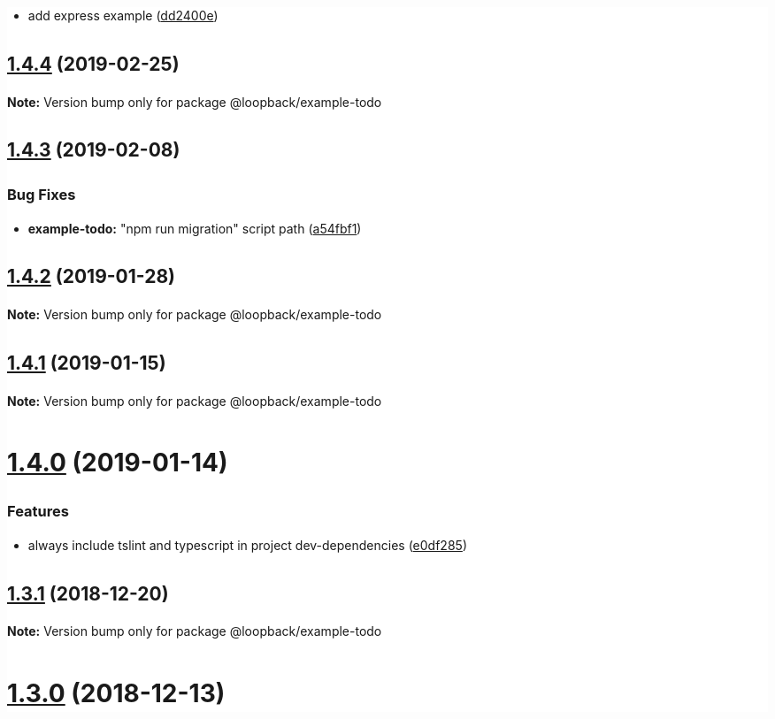 - add express example ([dd2400e](https://github.com/loopbackio/loopback-next/commit/dd2400e))

## [1.4.4](https://github.com/loopbackio/loopback-next/compare/@loopback/example-todo@1.4.3...@loopback/example-todo@1.4.4) (2019-02-25)

**Note:** Version bump only for package @loopback/example-todo

## [1.4.3](https://github.com/loopbackio/loopback-next/compare/@loopback/example-todo@1.4.2...@loopback/example-todo@1.4.3) (2019-02-08)

### Bug Fixes

- **example-todo:** "npm run migration" script path ([a54fbf1](https://github.com/loopbackio/loopback-next/commit/a54fbf1))

## [1.4.2](https://github.com/loopbackio/loopback-next/compare/@loopback/example-todo@1.4.1...@loopback/example-todo@1.4.2) (2019-01-28)

**Note:** Version bump only for package @loopback/example-todo

## [1.4.1](https://github.com/loopbackio/loopback-next/compare/@loopback/example-todo@1.4.0...@loopback/example-todo@1.4.1) (2019-01-15)

**Note:** Version bump only for package @loopback/example-todo

# [1.4.0](https://github.com/loopbackio/loopback-next/compare/@loopback/example-todo@1.3.1...@loopback/example-todo@1.4.0) (2019-01-14)

### Features

- always include tslint and typescript in project dev-dependencies ([e0df285](https://github.com/loopbackio/loopback-next/commit/e0df285))

## [1.3.1](https://github.com/loopbackio/loopback-next/compare/@loopback/example-todo@1.3.0...@loopback/example-todo@1.3.1) (2018-12-20)

**Note:** Version bump only for package @loopback/example-todo

# [1.3.0](https://github.com/loopbackio/loopback-next/compare/@loopback/example-todo@1.2.2...@loopback/example-todo@1.3.0) (2018-12-13)

